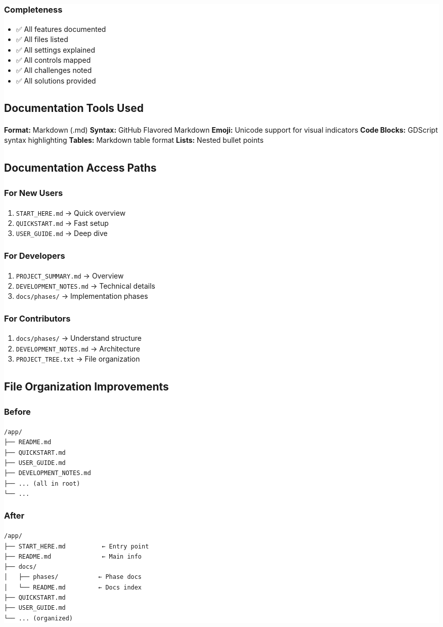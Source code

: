### Completeness
- ✅ All features documented
- ✅ All files listed
- ✅ All settings explained
- ✅ All controls mapped
- ✅ All challenges noted
- ✅ All solutions provided

## Documentation Tools Used

**Format:** Markdown (.md)
**Syntax:** GitHub Flavored Markdown
**Emoji:** Unicode support for visual indicators
**Code Blocks:** GDScript syntax highlighting
**Tables:** Markdown table format
**Lists:** Nested bullet points

## Documentation Access Paths

### For New Users
1. `START_HERE.md` → Quick overview
2. `QUICKSTART.md` → Fast setup
3. `USER_GUIDE.md` → Deep dive

### For Developers
1. `PROJECT_SUMMARY.md` → Overview
2. `DEVELOPMENT_NOTES.md` → Technical details
3. `docs/phases/` → Implementation phases

### For Contributors
1. `docs/phases/` → Understand structure
2. `DEVELOPMENT_NOTES.md` → Architecture
3. `PROJECT_TREE.txt` → File organization

## File Organization Improvements

### Before
```
/app/
├── README.md
├── QUICKSTART.md
├── USER_GUIDE.md
├── DEVELOPMENT_NOTES.md
├── ... (all in root)
└── ...
```

### After
```
/app/
├── START_HERE.md          ← Entry point
├── README.md              ← Main info
├── docs/
│   ├── phases/           ← Phase docs
│   └── README.md         ← Docs index
├── QUICKSTART.md
├── USER_GUIDE.md
└── ... (organized)
```
